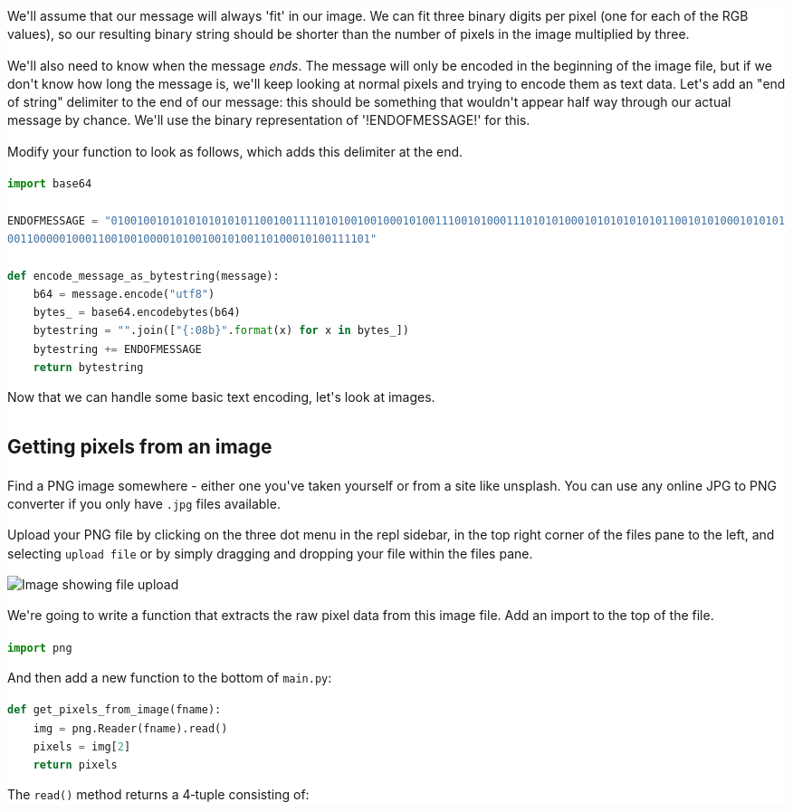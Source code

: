 We'll assume that our message will always 'fit' in our image. We can fit three binary digits per pixel (one for each of the RGB values), so our resulting binary string should be shorter than the number of pixels in the image multiplied by three.

We'll also need to know when the message *ends*. The message will only be encoded in the beginning of the image file, but if we don't know how long the message is, we'll keep looking at normal pixels and trying to encode them as text data. Let's add an "end of string" delimiter to the end of our message: this should be something that wouldn't appear half way through our actual message by chance. We'll use the binary representation of '!ENDOFMESSAGE!' for this.

Modify your function to look as follows, which adds this delimiter at the end.

```python
import base64
 
ENDOFMESSAGE = "0100100101010101010101100100111101010010010001010011100101000111010101000101010101010110010101000101010100110000010001100100100001010010010100110100010100111101"
 
def encode_message_as_bytestring(message):
    b64 = message.encode("utf8")
    bytes_ = base64.encodebytes(b64)
    bytestring = "".join(["{:08b}".format(x) for x in bytes_])
    bytestring += ENDOFMESSAGE
    return bytestring
```

Now that we can handle some basic text encoding, let's look at images.

## Getting pixels from an image

Find a PNG image somewhere - either one you've taken yourself or from a site like unsplash. You can use any online JPG to PNG converter if you only have `.jpg` files available.

Upload your PNG file by clicking on the three dot menu in the repl sidebar, in the top right corner of the files pane to the left, and selecting `upload file` or by simply dragging and dropping your file within the files pane.
 
![Image showing file upload](https://replit-docs-images.util.repl.co/images/tutorials/13-steganography/05-upload-file.png)

We're going to write a function that extracts the raw pixel data from this image file. Add an import to the top of the file.

```python
import png
```

And then add a new function to the bottom of `main.py`:
 
```python
def get_pixels_from_image(fname):
    img = png.Reader(fname).read()
    pixels = img[2]
    return pixels
```

The `read()` method returns a 4‑tuple consisting of:
 